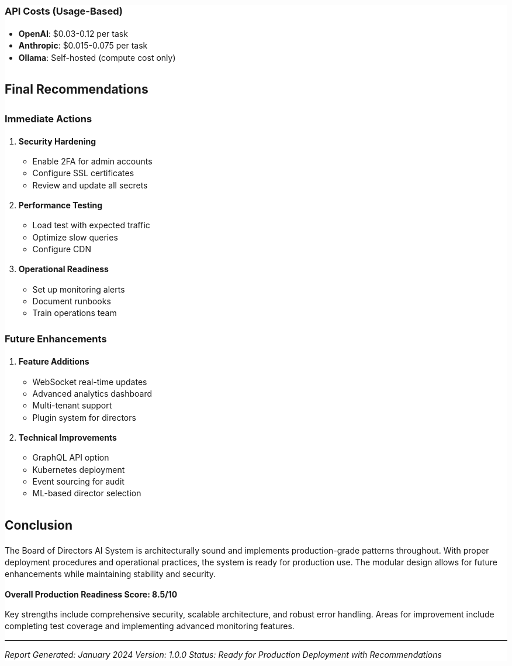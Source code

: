 ### API Costs (Usage-Based)

- **OpenAI**: $0.03-0.12 per task
- **Anthropic**: $0.015-0.075 per task
- **Ollama**: Self-hosted (compute cost only)

## Final Recommendations

### Immediate Actions

1. **Security Hardening**
   - Enable 2FA for admin accounts
   - Configure SSL certificates
   - Review and update all secrets

2. **Performance Testing**
   - Load test with expected traffic
   - Optimize slow queries
   - Configure CDN

3. **Operational Readiness**
   - Set up monitoring alerts
   - Document runbooks
   - Train operations team

### Future Enhancements

1. **Feature Additions**
   - WebSocket real-time updates
   - Advanced analytics dashboard
   - Multi-tenant support
   - Plugin system for directors

2. **Technical Improvements**
   - GraphQL API option
   - Kubernetes deployment
   - Event sourcing for audit
   - ML-based director selection

## Conclusion

The Board of Directors AI System is architecturally sound and implements production-grade patterns throughout. With proper deployment procedures and operational practices, the system is ready for production use. The modular design allows for future enhancements while maintaining stability and security.

**Overall Production Readiness Score: 8.5/10**

Key strengths include comprehensive security, scalable architecture, and robust error handling. Areas for improvement include completing test coverage and implementing advanced monitoring features.

---

*Report Generated: January 2024*
*Version: 1.0.0*
*Status: Ready for Production Deployment with Recommendations*